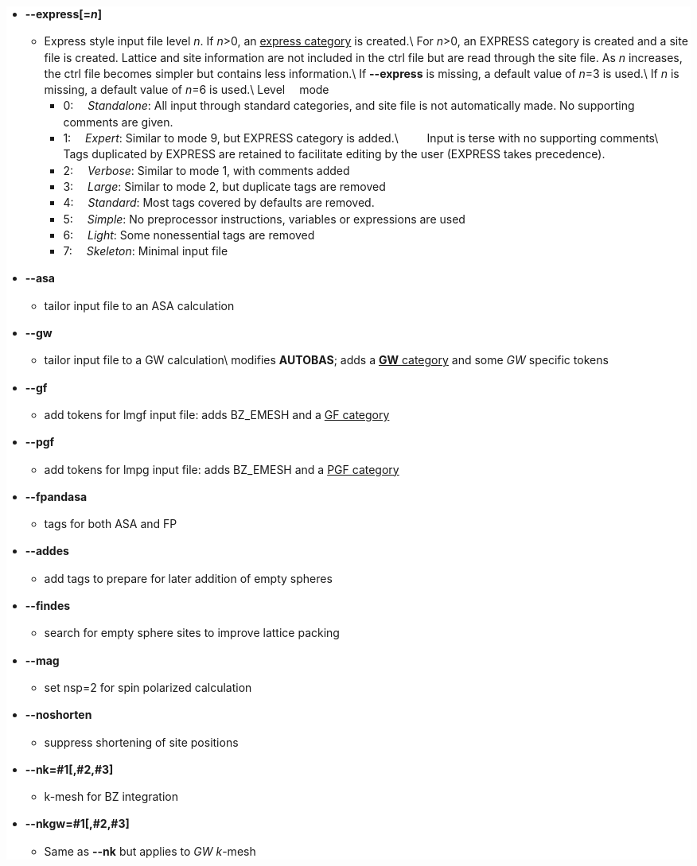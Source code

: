 + **-\-express[=_n_]**
  + Express style input file level _n_.  If _n_>0, an [express category](/tutorial/lmf/lmf_pbte_tutorial/#the-express-category) is created.\\
    For _n_>0, an EXPRESS category is created and a site file is created.  Lattice and site information are not included in the ctrl file
    but are read through the site file. As _n_ increases, the ctrl file becomes simpler but contains less information.\\
    If **-\-express** is missing, a default value of _n_=3 is used.\\
    If _n_ is missing, a default value of _n_=6 is used.\\
    Level&emsp; mode
    + 0:&emsp;  _Standalone_: All input through standard categories, and site file is not automatically made.  No supporting comments are given.
    + 1:&emsp;  _Expert_: Similar to mode 9, but EXPRESS category is added.\\
      &emsp;&emsp; Input is terse with no supporting comments\\
      &emsp;&emsp; Tags duplicated by EXPRESS are retained to facilitate editing by the user (EXPRESS takes precedence).
    + 2:&emsp;  _Verbose_:   Similar to mode 1, with comments added
    + 3:&emsp;  _Large_:     Similar to mode 2, but duplicate tags are removed
    + 4:&emsp;  _Standard_:  Most tags covered by defaults are removed.
    + 5:&emsp;  _Simple_:    No preprocessor instructions, variables or expressions are used
    + 6:&emsp;  _Light_:     Some nonessential tags are removed
    + 7:&emsp;  _Skeleton_:  Minimal input file

+ **-\-asa**
  + tailor input file to an ASA calculation

+ **-\-gw**
  + tailor input file to a GW calculation\\
    modifies **AUTOBAS**; adds a [**GW** category](/docs/input/inputfile/#gw) and some _GW_ specific tokens

+ **-\-gf**
  + add tokens for lmgf input file: adds BZ_EMESH and a [GF category](/docs/input/inputfile/#gf)

+ **-\-pgf**
  + add tokens for lmpg input file: adds BZ_EMESH and a [PGF category](/docs/input/inputfile/#pgf)

+ **-\-fpandasa**
  + tags for both ASA and FP

+ **-\-addes**
  + add tags to prepare for later addition of empty spheres

+ **-\-findes**
  + search for empty sphere sites to improve lattice packing

+ **-\-mag**
  + set nsp=2 for spin polarized calculation

+ **-\-noshorten**
  + suppress shortening of site positions

+ **-\-nk=#1[,#2,#3]**
  + k-mesh for BZ integration

+ **-\-nkgw=#1[,#2,#3]**
  + Same as **-\-nk** but applies to _GW_ _k_-mesh


[//]: (/docs/input/commandline/#switches-for-lmfgwd)
[//]: (/docs/input/commandline/#switches-for-lmfgws)
[//]: (/docs/input/commandline/#switches-for-spectralfunctionsh)
[//]: (/docs/input/commandline/#switches-for-vextract)
[//]: (/docs/input/commandline/#switches-for-fplot-plbnds-pldos)